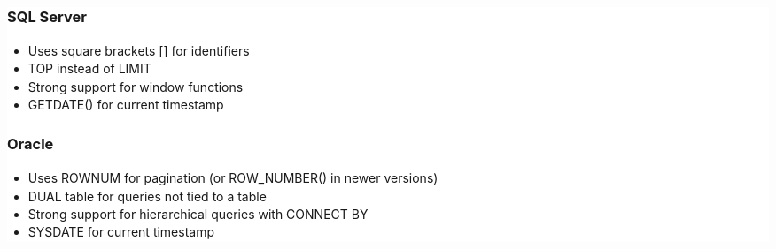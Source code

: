 ### SQL Server
- Uses square brackets [] for identifiers
- TOP instead of LIMIT
- Strong support for window functions
- GETDATE() for current timestamp

### Oracle
- Uses ROWNUM for pagination (or ROW_NUMBER() in newer versions)
- DUAL table for queries not tied to a table
- Strong support for hierarchical queries with CONNECT BY
- SYSDATE for current timestamp